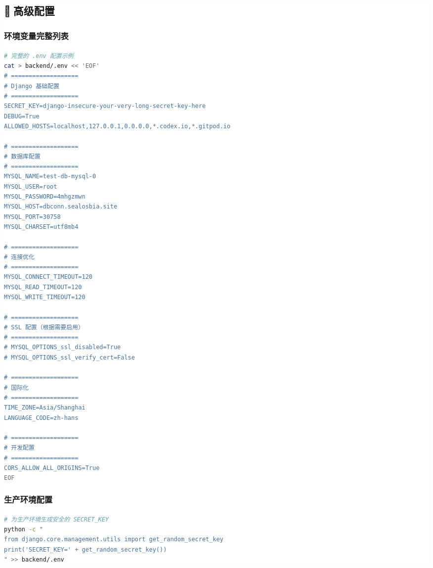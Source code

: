 ## 🔧 高级配置

### 环境变量完整列表
```bash
# 完整的 .env 配置示例
cat > backend/.env << 'EOF'
# ===================
# Django 基础配置
# ===================
SECRET_KEY=django-insecure-your-very-long-secret-key-here
DEBUG=True
ALLOWED_HOSTS=localhost,127.0.0.1,0.0.0.0,*.codex.io,*.gitpod.io

# ===================
# 数据库配置
# ===================
MYSQL_NAME=test-db-mysql-0
MYSQL_USER=root
MYSQL_PASSWORD=4mhgzmwn
MYSQL_HOST=dbconn.sealosbia.site
MYSQL_PORT=30758
MYSQL_CHARSET=utf8mb4

# ===================
# 连接优化
# ===================
MYSQL_CONNECT_TIMEOUT=120
MYSQL_READ_TIMEOUT=120
MYSQL_WRITE_TIMEOUT=120

# ===================
# SSL 配置（根据需要启用）
# ===================
# MYSQL_OPTIONS_ssl_disabled=True
# MYSQL_OPTIONS_ssl_verify_cert=False

# ===================
# 国际化
# ===================
TIME_ZONE=Asia/Shanghai
LANGUAGE_CODE=zh-hans

# ===================
# 开发配置
# ===================
CORS_ALLOW_ALL_ORIGINS=True
EOF
```

### 生产环境配置
```bash
# 为生产环境生成安全的 SECRET_KEY
python -c "
from django.core.management.utils import get_random_secret_key
print('SECRET_KEY=' + get_random_secret_key())
" >> backend/.env
```
